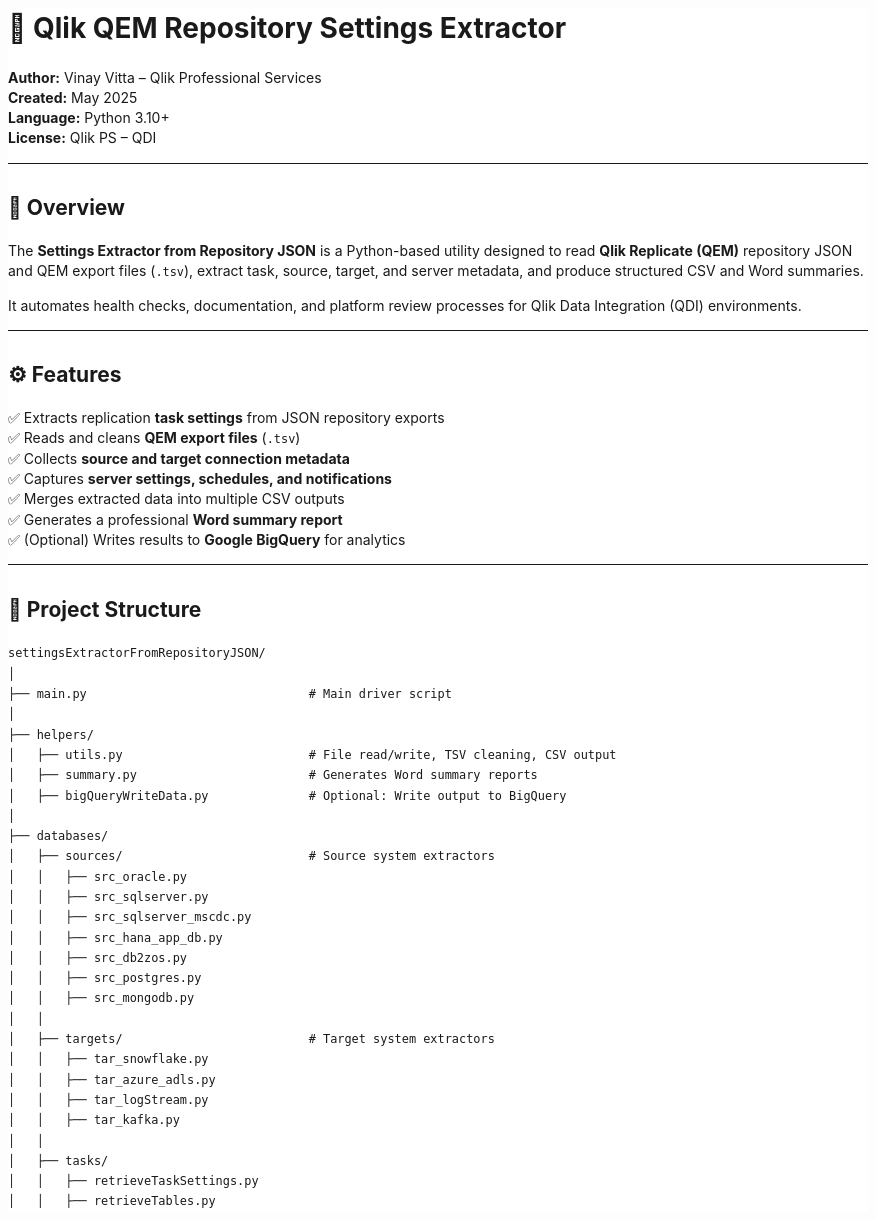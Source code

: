 # 🧩 Qlik QEM Repository Settings Extractor

**Author:** Vinay Vitta – Qlik Professional Services  
**Created:** May 2025  
**Language:** Python 3.10+  
**License:** Qlik PS – QDI  

---

## 📘 Overview

The **Settings Extractor from Repository JSON** is a Python-based utility designed to read **Qlik Replicate (QEM)** repository JSON and QEM export files (`.tsv`), extract task, source, target, and server metadata, and produce structured CSV and Word summaries.

It automates health checks, documentation, and platform review processes for Qlik Data Integration (QDI) environments.

---

## ⚙️ Features

✅ Extracts replication **task settings** from JSON repository exports  
✅ Reads and cleans **QEM export files** (`.tsv`)  
✅ Collects **source and target connection metadata**  
✅ Captures **server settings, schedules, and notifications**  
✅ Merges extracted data into multiple CSV outputs  
✅ Generates a professional **Word summary report**  
✅ (Optional) Writes results to **Google BigQuery** for analytics  

---

## 🧱 Project Structure

```
settingsExtractorFromRepositoryJSON/
│
├── main.py                               # Main driver script
│
├── helpers/
│   ├── utils.py                          # File read/write, TSV cleaning, CSV output
│   ├── summary.py                        # Generates Word summary reports
│   ├── bigQueryWriteData.py              # Optional: Write output to BigQuery
│
├── databases/
│   ├── sources/                          # Source system extractors
│   │   ├── src_oracle.py
│   │   ├── src_sqlserver.py
│   │   ├── src_sqlserver_mscdc.py
│   │   ├── src_hana_app_db.py
│   │   ├── src_db2zos.py
│   │   ├── src_postgres.py
│   │   ├── src_mongodb.py
│   │
│   ├── targets/                          # Target system extractors
│   │   ├── tar_snowflake.py
│   │   ├── tar_azure_adls.py
│   │   ├── tar_logStream.py
│   │   ├── tar_kafka.py
│   │
│   ├── tasks/
│   │   ├── retrieveTaskSettings.py
│   │   ├── retrieveTables.py
```
